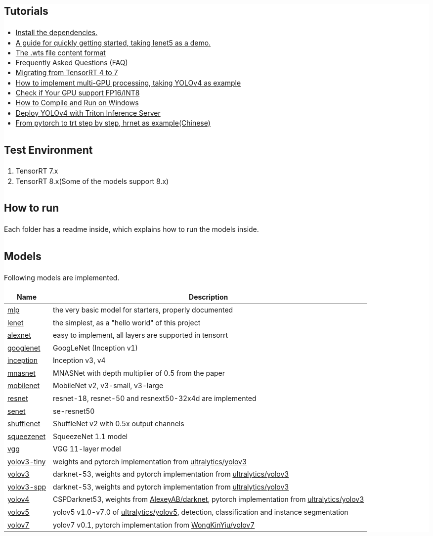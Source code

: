 ## Tutorials

- [Install the dependencies.](./tutorials/install.md)
- [A guide for quickly getting started, taking lenet5 as a demo.](./tutorials/getting_started.md)
- [The .wts file content format](./tutorials/getting_started.md#the-wts-content-format)
- [Frequently Asked Questions (FAQ)](./tutorials/faq.md)
- [Migrating from TensorRT 4 to 7](./tutorials/migrating_from_tensorrt_4_to_7.md)
- [How to implement multi-GPU processing, taking YOLOv4 as example](./tutorials/multi_GPU_processing.md)
- [Check if Your GPU support FP16/INT8](./tutorials/check_fp16_int8_support.md)
- [How to Compile and Run on Windows](./tutorials/run_on_windows.md)
- [Deploy YOLOv4 with Triton Inference Server](https://github.com/isarsoft/yolov4-triton-tensorrt)
- [From pytorch to trt step by step, hrnet as example(Chinese)](./tutorials/from_pytorch_to_trt_stepbystep_hrnet.md)

## Test Environment

1. TensorRT 7.x
2. TensorRT 8.x(Some of the models support 8.x)

## How to run

Each folder has a readme inside, which explains how to run the models inside.

## Models

Following models are implemented.

|Name | Description |
|-|-|
|[mlp](./mlp) | the very basic model for starters, properly documented |
|[lenet](./lenet) | the simplest, as a "hello world" of this project |
|[alexnet](./alexnet)| easy to implement, all layers are supported in tensorrt |
|[googlenet](./googlenet)| GoogLeNet (Inception v1) |
|[inception](./inception)| Inception v3, v4 |
|[mnasnet](./mnasnet)| MNASNet with depth multiplier of 0.5 from the paper |
|[mobilenet](./mobilenet)| MobileNet v2, v3-small, v3-large |
|[resnet](./resnet)| resnet-18, resnet-50 and resnext50-32x4d are implemented |
|[senet](./senet)| se-resnet50 |
|[shufflenet](./shufflenetv2)| ShuffleNet v2 with 0.5x output channels |
|[squeezenet](./squeezenet)| SqueezeNet 1.1 model |
|[vgg](./vgg)| VGG 11-layer model |
|[yolov3-tiny](./yolov3-tiny)| weights and pytorch implementation from [ultralytics/yolov3](https://github.com/ultralytics/yolov3) |
|[yolov3](./yolov3)| darknet-53, weights and pytorch implementation from [ultralytics/yolov3](https://github.com/ultralytics/yolov3) |
|[yolov3-spp](./yolov3-spp)| darknet-53, weights and pytorch implementation from [ultralytics/yolov3](https://github.com/ultralytics/yolov3) |
|[yolov4](./yolov4)| CSPDarknet53, weights from [AlexeyAB/darknet](https://github.com/AlexeyAB/darknet#pre-trained-models), pytorch implementation from [ultralytics/yolov3](https://github.com/ultralytics/yolov3) |
|[yolov5](./yolov5)| yolov5 v1.0-v7.0 of [ultralytics/yolov5](https://github.com/ultralytics/yolov5), detection, classification and instance segmentation |
|[yolov7](./yolov7)| yolov7 v0.1, pytorch implementation from [WongKinYiu/yolov7](https://github.com/WongKinYiu/yolov7) |